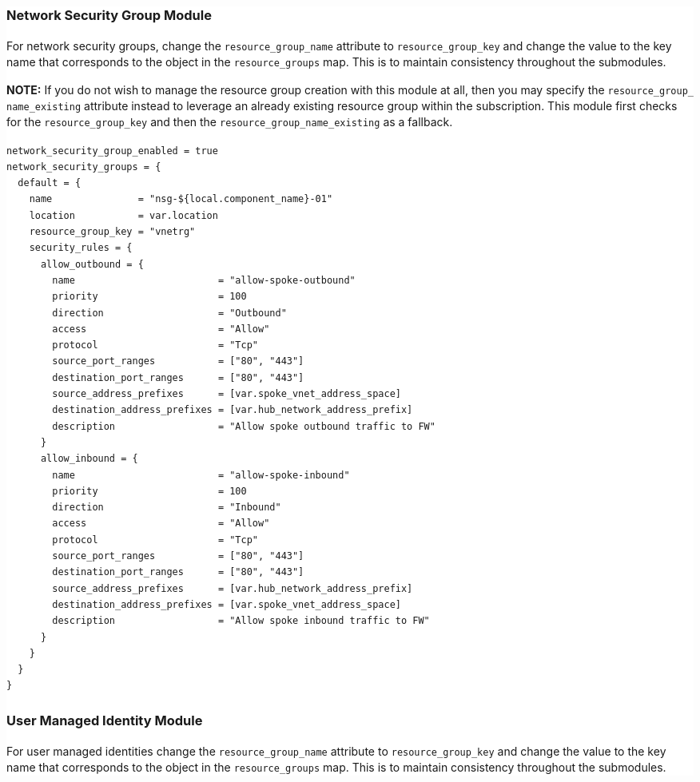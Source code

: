 ### Network Security Group Module

For network security groups, change the `resource_group_name` attribute to `resource_group_key` and change the value to the key name that corresponds to the object in the `resource_groups` map. This is to maintain consistency throughout the submodules.

**NOTE:** If you do not wish to manage the resource group creation with this module at all, then you may specify the `resource_group_name_existing` attribute instead to leverage an already existing resource group within the subscription. This module first checks for the `resource_group_key` and then the `resource_group_name_existing` as a fallback.

```hcl
network_security_group_enabled = true
network_security_groups = {
  default = {
    name               = "nsg-${local.component_name}-01"
    location           = var.location
    resource_group_key = "vnetrg"
    security_rules = {
      allow_outbound = {
        name                         = "allow-spoke-outbound"
        priority                     = 100
        direction                    = "Outbound"
        access                       = "Allow"
        protocol                     = "Tcp"
        source_port_ranges           = ["80", "443"]
        destination_port_ranges      = ["80", "443"]
        source_address_prefixes      = [var.spoke_vnet_address_space]
        destination_address_prefixes = [var.hub_network_address_prefix]
        description                  = "Allow spoke outbound traffic to FW"
      }
      allow_inbound = {
        name                         = "allow-spoke-inbound"
        priority                     = 100
        direction                    = "Inbound"
        access                       = "Allow"
        protocol                     = "Tcp"
        source_port_ranges           = ["80", "443"]
        destination_port_ranges      = ["80", "443"]
        source_address_prefixes      = [var.hub_network_address_prefix]
        destination_address_prefixes = [var.spoke_vnet_address_space]
        description                  = "Allow spoke inbound traffic to FW"
      }
    }
  }
}
```

### User Managed Identity Module

For user managed identities change the `resource_group_name` attribute to `resource_group_key` and change the value to the key name that corresponds to the object in the `resource_groups` map. This is to maintain consistency throughout the submodules.
